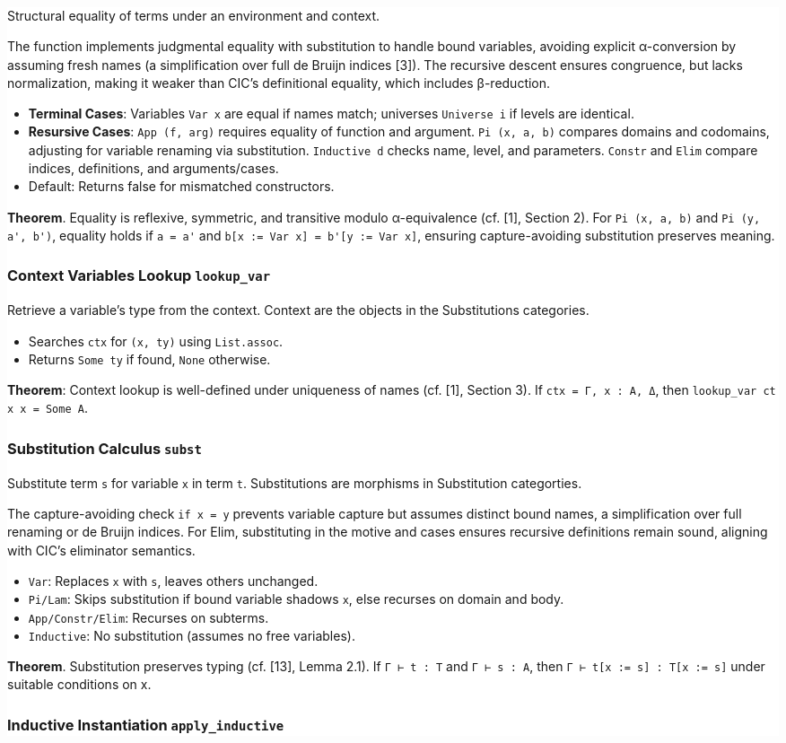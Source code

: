 Structural equality of terms under an environment and context.

The function implements judgmental equality with substitution to handle bound variables,
avoiding explicit α-conversion by assuming fresh names (a simplification
over full de Bruijn indices [3]). The recursive descent ensures congruence,
but lacks normalization, making it weaker than CIC’s definitional equality,
which includes β-reduction.

* **Terminal Cases**: Variables `Var x` are equal if names match; universes `Universe i` if levels are identical.
* **Resursive Cases**: `App (f, arg)` requires equality of function and argument.
`Pi (x, a, b)` compares domains and codomains, adjusting for variable renaming via substitution.
`Inductive d` checks name, level, and parameters.
`Constr` and `Elim` compare indices, definitions, and arguments/cases.
* Default: Returns false for mismatched constructors.

**Theorem**. Equality is reflexive, symmetric, and transitive modulo
α-equivalence (cf. [1], Section 2). For `Pi (x, a, b)` and `Pi (y, a', b')`,
equality holds if `a = a'` and `b[x := Var x] = b'[y := Var x]`,
ensuring capture-avoiding substitution preserves meaning.

### Context Variables Lookup `lookup_var`

Retrieve a variable’s type from the context.
Context are the objects in the Substitutions categories.

* Searches `ctx` for `(x, ty)` using `List.assoc`.
* Returns `Some ty` if found, `None` otherwise.

**Theorem**: Context lookup is well-defined under uniqueness
of names (cf. [1], Section 3). If `ctx = Γ, x : A, Δ`,
then `lookup_var ctx x = Some A`.

### Substitution Calculus `subst`

Substitute term `s` for variable `x` in term `t`.
Substitutions are morphisms in Substitution categorties.

The capture-avoiding check `if x = y` prevents variable capture
but assumes distinct bound names, a simplification over full
renaming or de Bruijn indices. For Elim, substituting in the
motive and cases ensures recursive definitions remain sound,
aligning with CIC’s eliminator semantics.

* `Var`: Replaces `x` with `s`, leaves others unchanged.
* `Pi/Lam`: Skips substitution if bound variable shadows `x`, else recurses on domain and body.
* `App/Constr/Elim`: Recurses on subterms.
* `Inductive`: No substitution (assumes no free variables).

**Theorem**. Substitution preserves typing (cf. [13], Lemma 2.1).
If `Γ ⊢ t : T` and `Γ ⊢ s : A`, then `Γ ⊢ t[x := s] : T[x := s]`
under suitable conditions on x.

### Inductive Instantiation `apply_inductive`
